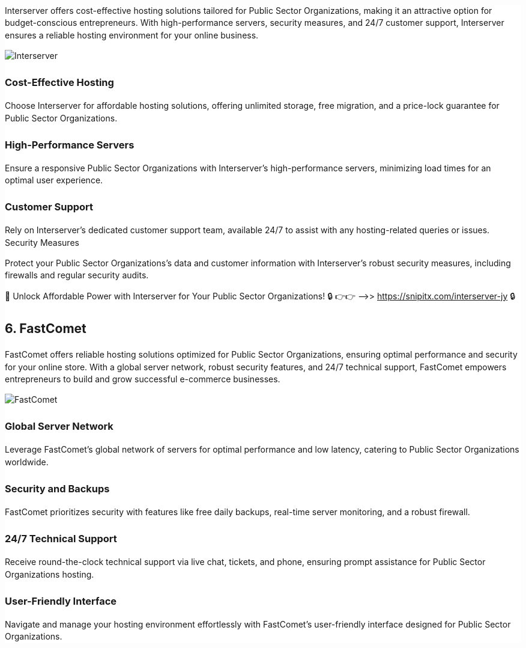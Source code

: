 Interserver offers cost-effective hosting solutions tailored for Public Sector Organizations, making it an attractive option for budget-conscious entrepreneurs. With high-performance servers, security measures, and 24/7 customer support, Interserver ensures a reliable hosting environment for your online business.

![Interserver](https://i.imgur.com/OM5dOEW.jpeg "Interserver Hosting")

### Cost-Effective Hosting
Choose Interserver for affordable hosting solutions, offering unlimited storage, free migration, and a price-lock guarantee for Public Sector Organizations.

### High-Performance Servers
Ensure a responsive Public Sector Organizations with Interserver’s high-performance servers, minimizing load times for an optimal user experience.

### Customer Support
Rely on Interserver’s dedicated customer support team, available 24/7 to assist with any hosting-related queries or issues.
Security Measures

Protect your Public Sector Organizations’s data and customer information with Interserver’s robust security measures, including firewalls and regular security audits.

💸 Unlock Affordable Power with Interserver for Your Public Sector Organizations! 🔒
👉👉 -->> https://snipitx.com/interserver-jy 🔒

## 6. FastComet

FastComet offers reliable hosting solutions optimized for Public Sector Organizations, ensuring optimal performance and security for your online store. With a global server network, robust security features, and 24/7 technical support, FastComet empowers entrepreneurs to build and grow successful e-commerce businesses.

![FastComet](https://i.imgur.com/7qgXuWp.png "FastComet Hosting")

### Global Server Network
Leverage FastComet’s global network of servers for optimal performance and low latency, catering to Public Sector Organizations worldwide.

### Security and Backups
FastComet prioritizes security with features like free daily backups, real-time server monitoring, and a robust firewall.

### 24/7 Technical Support
Receive round-the-clock technical support via live chat, tickets, and phone, ensuring prompt assistance for Public Sector Organizations hosting.

### User-Friendly Interface
Navigate and manage your hosting environment effortlessly with FastComet’s user-friendly interface designed for Public Sector Organizations.
